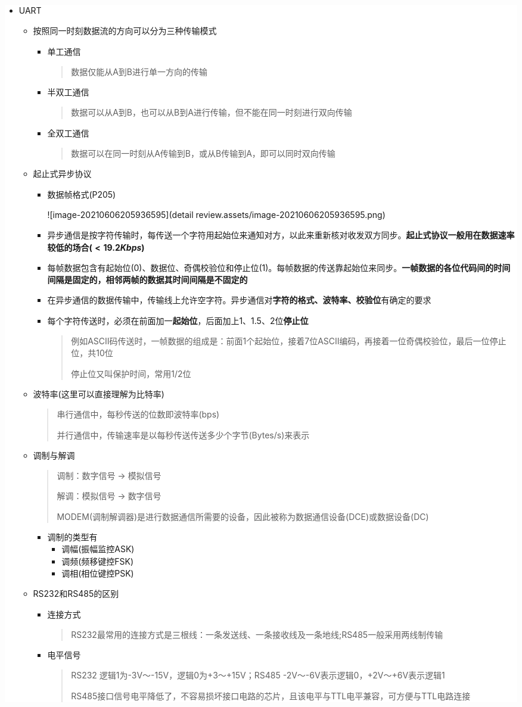 - UART

  - 按照同一时刻数据流的方向可以分为三种传输模式

    - 单工通信

      > 数据仅能从A到B进行单一方向的传输

    - 半双工通信

      > 数据可以从A到B，也可以从B到A进行传输，但不能在同一时刻进行双向传输

    - 全双工通信

      > 数据可以在同一时刻从A传输到B，或从B传输到A，即可以同时双向传输

  - 起止式异步协议

    - 数据帧格式(P205)

      ![image-20210606205936595](detail review.assets/image-20210606205936595.png)

    - 异步通信是按字符传输时，每传送一个字符用起始位来通知对方，以此来重新核对收发双方同步。**起止式协议一般用在数据速率较低的场合($< 19.2 Kbps$)**

    - 每帧数据包含有起始位(0)、数据位、奇偶校验位和停止位(1)。每帧数据的传送靠起始位来同步。**一帧数据的各位代码间的时间间隔是固定的，相邻两帧的数据其时间间隔是不固定的**

    - 在异步通信的数据传输中，传输线上允许空字符。异步通信对**字符的格式、波特率、校验位**有确定的要求

    - 每个字符传送时，必须在前面加一**起始位**，后面加上1、1.5、2位**停止位**

      > 例如ASCII码传送时，一帧数据的组成是：前面1个起始位，接着7位ASCII编码，再接着一位奇偶校验位，最后一位停止位，共10位
      >
      > 停止位又叫保护时间，常用1/2位

  - 波特率(这里可以直接理解为比特率)

    > 串行通信中，每秒传送的位数即波特率(bps)
    >
    > 并行通信中，传输速率是以每秒传送传送多少个字节(Bytes/s)来表示

  - 调制与解调

    > 调制：数字信号 $\rightarrow$ 模拟信号
    >
    > 解调：模拟信号 $\rightarrow$ 数字信号
    >
    > MODEM(调制解调器)是进行数据通信所需要的设备，因此被称为数据通信设备(DCE)或数据设备(DC)

    - 调制的类型有
      - 调幅(振幅监控ASK)
      - 调频(频移键控FSK)
      - 调相(相位键控PSK)
    
  - RS232和RS485的区别
  
    - 连接方式
  
      > RS232最常用的连接方式是三根线：一条发送线、一条接收线及一条地线;RS485一般采用两线制传输
  
    - 电平信号
  
      > RS232 逻辑1为-3V～-15V，逻辑0为+3～+15V；RS485  -2V～-6V表示逻辑0，+2V～+6V表示逻辑1
      >
      > RS485接口信号电平降低了，不容易损坏接口电路的芯片，且该电平与TTL电平兼容，可方便与TTL电路连接
  